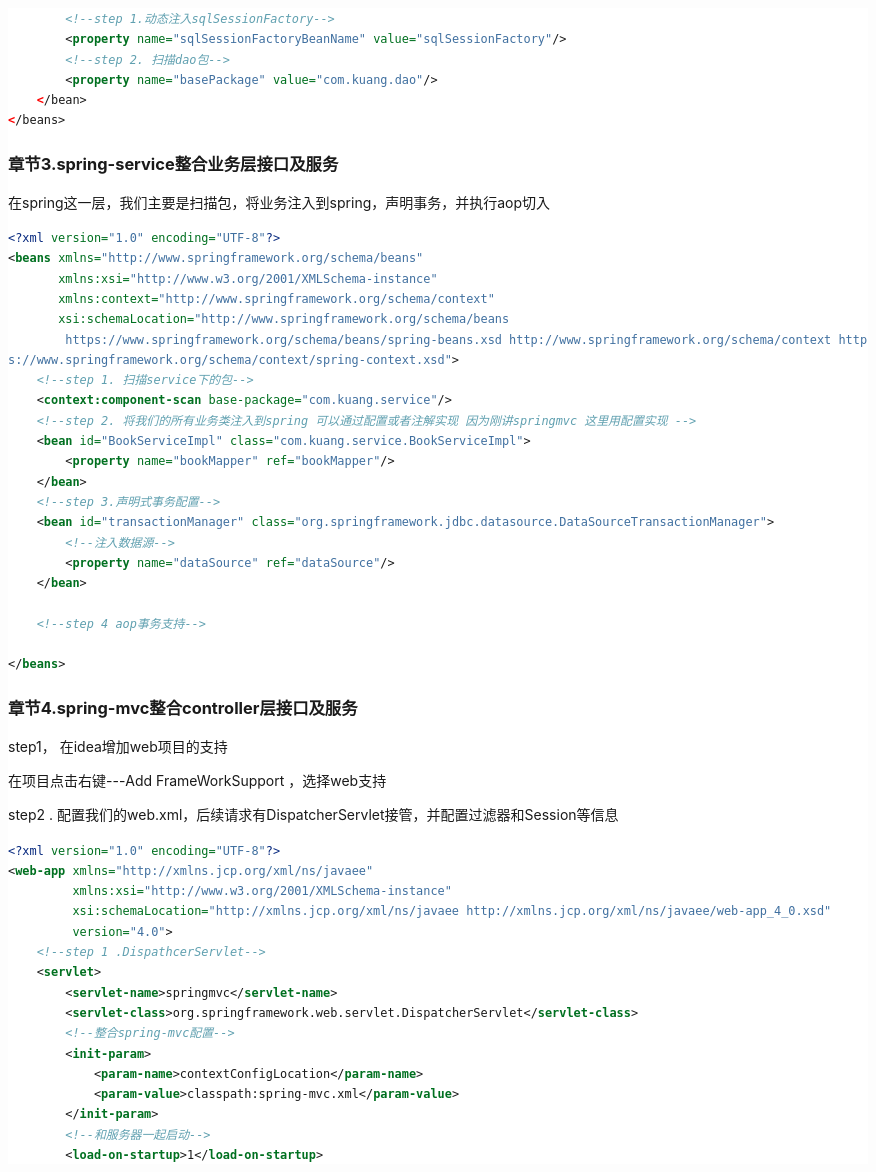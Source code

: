```xml
        <!--step 1.动态注入sqlSessionFactory-->
        <property name="sqlSessionFactoryBeanName" value="sqlSessionFactory"/>
        <!--step 2. 扫描dao包-->
        <property name="basePackage" value="com.kuang.dao"/>
    </bean>
</beans>
```



### 章节3.spring-service整合业务层接口及服务

在spring这一层，我们主要是扫描包，将业务注入到spring，声明事务，并执行aop切入

```xml
<?xml version="1.0" encoding="UTF-8"?>
<beans xmlns="http://www.springframework.org/schema/beans"
       xmlns:xsi="http://www.w3.org/2001/XMLSchema-instance"
       xmlns:context="http://www.springframework.org/schema/context"
       xsi:schemaLocation="http://www.springframework.org/schema/beans
        https://www.springframework.org/schema/beans/spring-beans.xsd http://www.springframework.org/schema/context https://www.springframework.org/schema/context/spring-context.xsd">
    <!--step 1. 扫描service下的包-->
    <context:component-scan base-package="com.kuang.service"/>
    <!--step 2. 将我们的所有业务类注入到spring 可以通过配置或者注解实现 因为刚讲springmvc 这里用配置实现 -->
    <bean id="BookServiceImpl" class="com.kuang.service.BookServiceImpl">
        <property name="bookMapper" ref="bookMapper"/>
    </bean>
    <!--step 3.声明式事务配置-->
    <bean id="transactionManager" class="org.springframework.jdbc.datasource.DataSourceTransactionManager">
        <!--注入数据源-->
        <property name="dataSource" ref="dataSource"/>
    </bean>

    <!--step 4 aop事务支持-->

</beans>
```



### 章节4.spring-mvc整合controller层接口及服务

step1， 在idea增加web项目的支持

在项目点击右键---Add  FrameWorkSupport ，选择web支持

step2 . 配置我们的web.xml，后续请求有DispatcherServlet接管，并配置过滤器和Session等信息

```xml
<?xml version="1.0" encoding="UTF-8"?>
<web-app xmlns="http://xmlns.jcp.org/xml/ns/javaee"
         xmlns:xsi="http://www.w3.org/2001/XMLSchema-instance"
         xsi:schemaLocation="http://xmlns.jcp.org/xml/ns/javaee http://xmlns.jcp.org/xml/ns/javaee/web-app_4_0.xsd"
         version="4.0">
    <!--step 1 .DispathcerServlet-->
    <servlet>
        <servlet-name>springmvc</servlet-name>
        <servlet-class>org.springframework.web.servlet.DispatcherServlet</servlet-class>
        <!--整合spring-mvc配置-->
        <init-param>
            <param-name>contextConfigLocation</param-name>
            <param-value>classpath:spring-mvc.xml</param-value>
        </init-param>
        <!--和服务器一起启动-->
        <load-on-startup>1</load-on-startup>
```